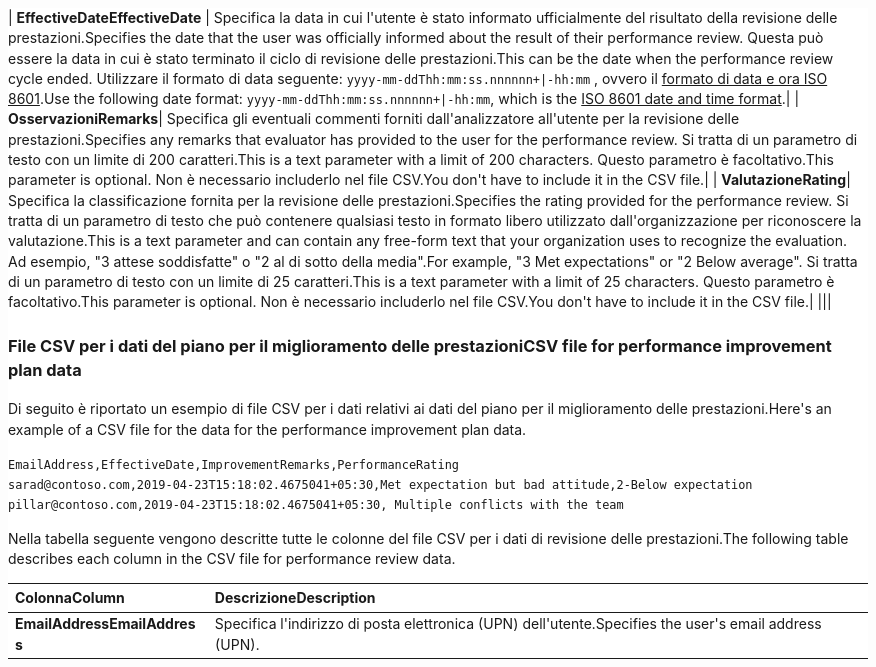 | <span data-ttu-id="468dc-218">**EffectiveDate**</span><span class="sxs-lookup"><span data-stu-id="468dc-218">**EffectiveDate**</span></span> | <span data-ttu-id="468dc-219">Specifica la data in cui l'utente è stato informato ufficialmente del risultato della revisione delle prestazioni.</span><span class="sxs-lookup"><span data-stu-id="468dc-219">Specifies the date that the user was officially informed about the result of their performance review.</span></span> <span data-ttu-id="468dc-220">Questa può essere la data in cui è stato terminato il ciclo di revisione delle prestazioni.</span><span class="sxs-lookup"><span data-stu-id="468dc-220">This can be the date when the performance review cycle ended.</span></span> <span data-ttu-id="468dc-221">Utilizzare il formato di data seguente: `yyyy-mm-ddThh:mm:ss.nnnnnn+|-hh:mm` , ovvero il [formato di data e ora ISO 8601](https://www.iso.org/iso-8601-date-and-time-format.html).</span><span class="sxs-lookup"><span data-stu-id="468dc-221">Use the following date format: `yyyy-mm-ddThh:mm:ss.nnnnnn+|-hh:mm`, which is the [ISO 8601 date and time format](https://www.iso.org/iso-8601-date-and-time-format.html).</span></span>|
| <span data-ttu-id="468dc-222">**Osservazioni**</span><span class="sxs-lookup"><span data-stu-id="468dc-222">**Remarks**</span></span>| <span data-ttu-id="468dc-223">Specifica gli eventuali commenti forniti dall'analizzatore all'utente per la revisione delle prestazioni.</span><span class="sxs-lookup"><span data-stu-id="468dc-223">Specifies any remarks that evaluator has provided to the user for the performance review.</span></span> <span data-ttu-id="468dc-224">Si tratta di un parametro di testo con un limite di 200 caratteri.</span><span class="sxs-lookup"><span data-stu-id="468dc-224">This is a text parameter with a limit of 200 characters.</span></span> <span data-ttu-id="468dc-225">Questo parametro è facoltativo.</span><span class="sxs-lookup"><span data-stu-id="468dc-225">This parameter is optional.</span></span> <span data-ttu-id="468dc-226">Non è necessario includerlo nel file CSV.</span><span class="sxs-lookup"><span data-stu-id="468dc-226">You don't have to include it in the CSV file.</span></span>|
| <span data-ttu-id="468dc-227">**Valutazione**</span><span class="sxs-lookup"><span data-stu-id="468dc-227">**Rating**</span></span>| <span data-ttu-id="468dc-228">Specifica la classificazione fornita per la revisione delle prestazioni.</span><span class="sxs-lookup"><span data-stu-id="468dc-228">Specifies the rating provided for the performance review.</span></span> <span data-ttu-id="468dc-229">Si tratta di un parametro di testo che può contenere qualsiasi testo in formato libero utilizzato dall'organizzazione per riconoscere la valutazione.</span><span class="sxs-lookup"><span data-stu-id="468dc-229">This is a text parameter and can contain any free-form text that your organization uses to recognize the evaluation.</span></span> <span data-ttu-id="468dc-230">Ad esempio, "3 attese soddisfatte" o "2 al di sotto della media".</span><span class="sxs-lookup"><span data-stu-id="468dc-230">For example, "3 Met expectations" or "2 Below average".</span></span> <span data-ttu-id="468dc-231">Si tratta di un parametro di testo con un limite di 25 caratteri.</span><span class="sxs-lookup"><span data-stu-id="468dc-231">This is a text parameter with a limit of 25 characters.</span></span> <span data-ttu-id="468dc-232">Questo parametro è facoltativo.</span><span class="sxs-lookup"><span data-stu-id="468dc-232">This parameter is optional.</span></span> <span data-ttu-id="468dc-233">Non è necessario includerlo nel file CSV.</span><span class="sxs-lookup"><span data-stu-id="468dc-233">You don't have to include it in the CSV file.</span></span>|
|||

### <a name="csv-file-for-performance-improvement-plan-data"></a><span data-ttu-id="468dc-234">File CSV per i dati del piano per il miglioramento delle prestazioni</span><span class="sxs-lookup"><span data-stu-id="468dc-234">CSV file for performance improvement plan data</span></span>

<span data-ttu-id="468dc-235">Di seguito è riportato un esempio di file CSV per i dati relativi ai dati del piano per il miglioramento delle prestazioni.</span><span class="sxs-lookup"><span data-stu-id="468dc-235">Here's an example of a CSV file for the data for the performance improvement plan data.</span></span>

```text
EmailAddress,EffectiveDate,ImprovementRemarks,PerformanceRating
sarad@contoso.com,2019-04-23T15:18:02.4675041+05:30,Met expectation but bad attitude,2-Below expectation
pillar@contoso.com,2019-04-23T15:18:02.4675041+05:30, Multiple conflicts with the team
```

<span data-ttu-id="468dc-236">Nella tabella seguente vengono descritte tutte le colonne del file CSV per i dati di revisione delle prestazioni.</span><span class="sxs-lookup"><span data-stu-id="468dc-236">The following table describes each column in the CSV file for performance review data.</span></span>

|  <span data-ttu-id="468dc-237">Colonna</span><span class="sxs-lookup"><span data-stu-id="468dc-237">Column</span></span> |  <span data-ttu-id="468dc-238">Descrizione</span><span class="sxs-lookup"><span data-stu-id="468dc-238">Description</span></span> |
|:----------|:---------------|
| <span data-ttu-id="468dc-239">**EmailAddress**</span><span class="sxs-lookup"><span data-stu-id="468dc-239">**EmailAddress**</span></span>  | <span data-ttu-id="468dc-240">Specifica l'indirizzo di posta elettronica (UPN) dell'utente.</span><span class="sxs-lookup"><span data-stu-id="468dc-240">Specifies the user's email address (UPN).</span></span>|